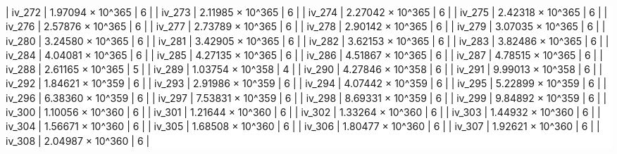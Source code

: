 | iv_272 | 1.97094 × 10^365 | 6 |
| iv_273 | 2.11985 × 10^365 | 6 |
| iv_274 | 2.27042 × 10^365 | 6 |
| iv_275 | 2.42318 × 10^365 | 6 |
| iv_276 | 2.57876 × 10^365 | 6 |
| iv_277 | 2.73789 × 10^365 | 6 |
| iv_278 | 2.90142 × 10^365 | 6 |
| iv_279 | 3.07035 × 10^365 | 6 |
| iv_280 | 3.24580 × 10^365 | 6 |
| iv_281 | 3.42905 × 10^365 | 6 |
| iv_282 | 3.62153 × 10^365 | 6 |
| iv_283 | 3.82486 × 10^365 | 6 |
| iv_284 | 4.04081 × 10^365 | 6 |
| iv_285 | 4.27135 × 10^365 | 6 |
| iv_286 | 4.51867 × 10^365 | 6 |
| iv_287 | 4.78515 × 10^365 | 6 |
| iv_288 | 2.61165 × 10^365 | 5 |
| iv_289 | 1.03754 × 10^358 | 4 |
| iv_290 | 4.27846 × 10^358 | 6 |
| iv_291 | 9.99013 × 10^358 | 6 |
| iv_292 | 1.84621 × 10^359 | 6 |
| iv_293 | 2.91986 × 10^359 | 6 |
| iv_294 | 4.07442 × 10^359 | 6 |
| iv_295 | 5.22899 × 10^359 | 6 |
| iv_296 | 6.38360 × 10^359 | 6 |
| iv_297 | 7.53831 × 10^359 | 6 |
| iv_298 | 8.69331 × 10^359 | 6 |
| iv_299 | 9.84892 × 10^359 | 6 |
| iv_300 | 1.10056 × 10^360 | 6 |
| iv_301 | 1.21644 × 10^360 | 6 |
| iv_302 | 1.33264 × 10^360 | 6 |
| iv_303 | 1.44932 × 10^360 | 6 |
| iv_304 | 1.56671 × 10^360 | 6 |
| iv_305 | 1.68508 × 10^360 | 6 |
| iv_306 | 1.80477 × 10^360 | 6 |
| iv_307 | 1.92621 × 10^360 | 6 |
| iv_308 | 2.04987 × 10^360 | 6 |